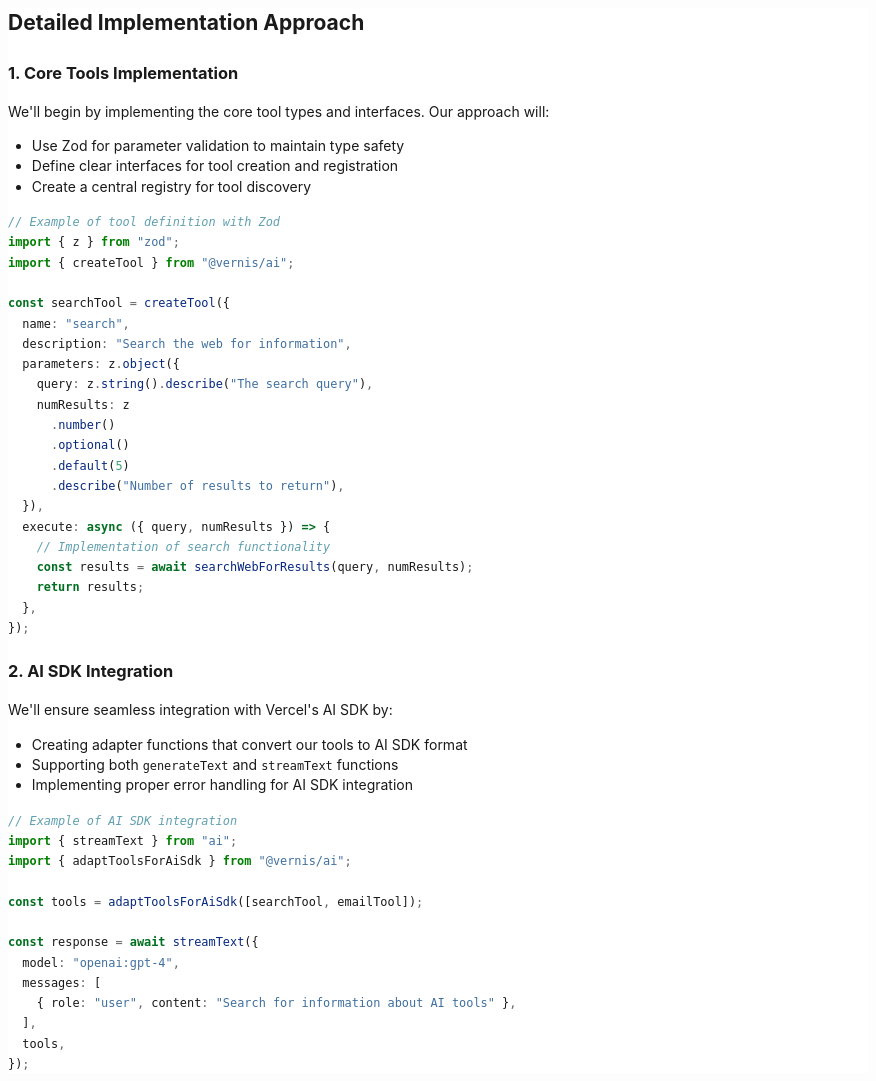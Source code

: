 ## Detailed Implementation Approach

### 1. Core Tools Implementation

We'll begin by implementing the core tool types and interfaces. Our approach will:

- Use Zod for parameter validation to maintain type safety
- Define clear interfaces for tool creation and registration
- Create a central registry for tool discovery

```typescript
// Example of tool definition with Zod
import { z } from "zod";
import { createTool } from "@vernis/ai";

const searchTool = createTool({
  name: "search",
  description: "Search the web for information",
  parameters: z.object({
    query: z.string().describe("The search query"),
    numResults: z
      .number()
      .optional()
      .default(5)
      .describe("Number of results to return"),
  }),
  execute: async ({ query, numResults }) => {
    // Implementation of search functionality
    const results = await searchWebForResults(query, numResults);
    return results;
  },
});
```

### 2. AI SDK Integration

We'll ensure seamless integration with Vercel's AI SDK by:

- Creating adapter functions that convert our tools to AI SDK format
- Supporting both `generateText` and `streamText` functions
- Implementing proper error handling for AI SDK integration

```typescript
// Example of AI SDK integration
import { streamText } from "ai";
import { adaptToolsForAiSdk } from "@vernis/ai";

const tools = adaptToolsForAiSdk([searchTool, emailTool]);

const response = await streamText({
  model: "openai:gpt-4",
  messages: [
    { role: "user", content: "Search for information about AI tools" },
  ],
  tools,
});
```
